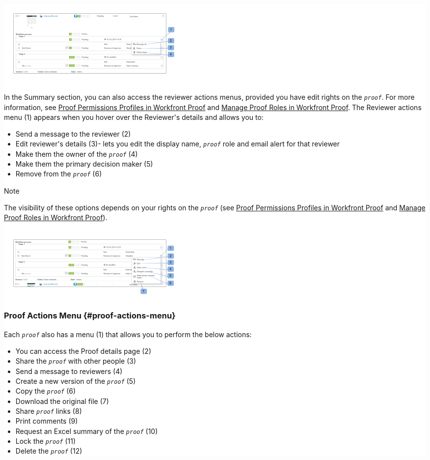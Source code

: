 
![Stage_actions_menu.png](assets/stage-actions-menu-350x161.png)

In the Summary section, you can also access the reviewer actions menus, provided you have edit rights on the *`proof`*. For more information, see [Proof Permissions Profiles in Workfront Proof](proof-perm-profiles-in-wp.md) and [Manage Proof Roles in Workfront Proof](manage-proof-roles.md).&nbsp;The Reviewer actions menu (1) appears when you hover over the Reviewer's details and allows you to:



* Send a message to the reviewer (2)
* Edit reviewer's details (3)- lets you edit the display name, *`proof`* role and email alert for that reviewer
* Make them the owner of the *`proof`* (4)
* Make them the primary decision maker (5)
* Remove from the *`proof`* (6)




>[!NOTE]
>
>The visibility of these options depends on your rights on the *`proof`* (see [Proof Permissions Profiles in Workfront Proof](proof-perm-profiles-in-wp.md) and [Manage Proof Roles in Workfront Proof](manage-proof-roles.md)).



![Reviewer_actions_menu.png](assets/reviewer-actions-menu-350x135.png) 

### Proof Actions Menu {#proof-actions-menu}

Each *`proof`* also has a menu (1) that allows you to perform the below actions:



* You can access the Proof details page (2)
* Share the *`proof`* with other people (3)
* Send a message to reviewers (4)
* Create a new version of the *`proof`* (5)
* Copy the *`proof`* (6)
* Download the original file (7)
* Share *`proof`* links (8)
* Print comments (9)
* Request an Excel summary of the *`proof`* (10)
* Lock the *`proof`* (11)
* Delete the *`proof`* (12)

